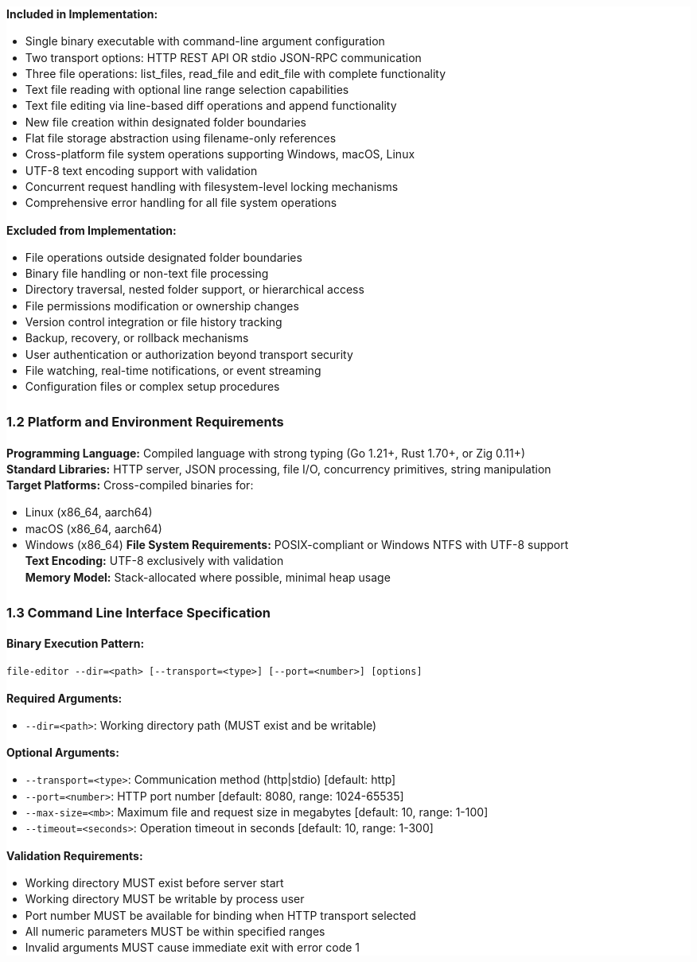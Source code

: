 **Included in Implementation:**
- Single binary executable with command-line argument configuration
- Two transport options: HTTP REST API OR stdio JSON-RPC communication
- Three file operations: list_files, read_file and edit_file with complete functionality
- Text file reading with optional line range selection capabilities
- Text file editing via line-based diff operations and append functionality
- New file creation within designated folder boundaries
- Flat file storage abstraction using filename-only references
- Cross-platform file system operations supporting Windows, macOS, Linux
- UTF-8 text encoding support with validation
- Concurrent request handling with filesystem-level locking mechanisms
- Comprehensive error handling for all file system operations

**Excluded from Implementation:**
- File operations outside designated folder boundaries
- Binary file handling or non-text file processing
- Directory traversal, nested folder support, or hierarchical access
- File permissions modification or ownership changes
- Version control integration or file history tracking
- Backup, recovery, or rollback mechanisms
- User authentication or authorization beyond transport security
- File watching, real-time notifications, or event streaming
- Configuration files or complex setup procedures

### 1.2 Platform and Environment Requirements

**Programming Language:** Compiled language with strong typing (Go 1.21+, Rust 1.70+, or Zig 0.11+)  
**Standard Libraries:** HTTP server, JSON processing, file I/O, concurrency primitives, string manipulation  
**Target Platforms:** Cross-compiled binaries for:
- Linux (x86_64, aarch64)
- macOS (x86_64, aarch64) 
- Windows (x86_64)
**File System Requirements:** POSIX-compliant or Windows NTFS with UTF-8 support  
**Text Encoding:** UTF-8 exclusively with validation  
**Memory Model:** Stack-allocated where possible, minimal heap usage

### 1.3 Command Line Interface Specification

**Binary Execution Pattern:**
```
file-editor --dir=<path> [--transport=<type>] [--port=<number>] [options]
```

**Required Arguments:**
- `--dir=<path>`: Working directory path (MUST exist and be writable)

**Optional Arguments:**
- `--transport=<type>`: Communication method (http|stdio) [default: http]
- `--port=<number>`: HTTP port number [default: 8080, range: 1024-65535]
- `--max-size=<mb>`: Maximum file and request size in megabytes [default: 10, range: 1-100]
- `--timeout=<seconds>`: Operation timeout in seconds [default: 10, range: 1-300]

**Validation Requirements:**
- Working directory MUST exist before server start
- Working directory MUST be writable by process user
- Port number MUST be available for binding when HTTP transport selected
- All numeric parameters MUST be within specified ranges
- Invalid arguments MUST cause immediate exit with error code 1
